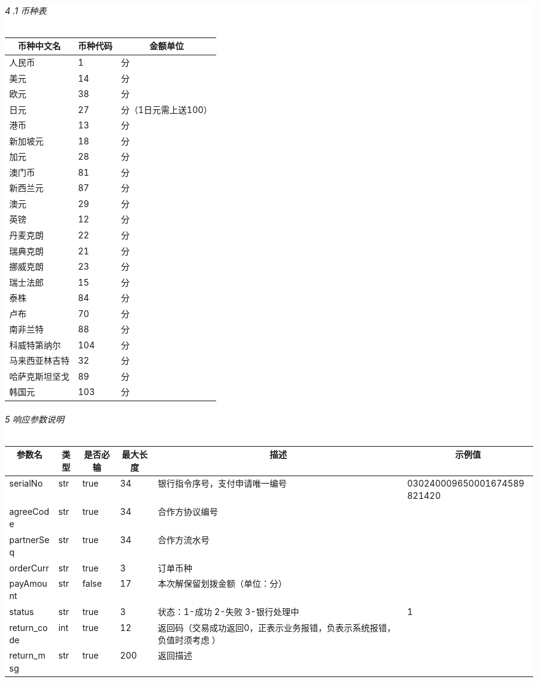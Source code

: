 ###### 4 .1 币种表

| 币种中文名     | 币种代码 | 金额单位             |
| -------------- | -------- | -------------------- |
| 人民币         | 1        | 分                   |
| 美元           | 14       | 分                   |
| 欧元           | 38       | 分                   |
| 日元           | 27       | 分（1日元需上送100） |
| 港币           | 13       | 分                   |
| 新加坡元       | 18       | 分                   |
| 加元           | 28       | 分                   |
| 澳门币         | 81       | 分                   |
| 新西兰元       | 87       | 分                   |
| 澳元           | 29       | 分                   |
| 英镑           | 12       | 分                   |
| 丹麦克朗       | 22       | 分                   |
| 瑞典克朗       | 21       | 分                   |
| 挪威克朗       | 23       | 分                   |
| 瑞士法郎       | 15       | 分                   |
| 泰株           | 84       | 分                   |
| 卢布           | 70       | 分                   |
| 南非兰特       | 88       | 分                   |
| 科威特第纳尔   | 104      | 分                   |
| 马来西亚林吉特 | 32       | 分                   |
| 哈萨克斯坦坚戈 | 89       | 分                   |
| 韩国元         | 103      | 分                   |

###### 5 响应参数说明                                                                                                                 
| 参数名        | 类型 | 是否必输 | 最大长度 | 描述           | 示例值                                                       |
| ------------- | ---- | -------- | -------- | -------------- | ------------------------------------------------------------ |
| serialNo | str | true | 34 | 银行指令序号，支付申请唯一编号 | 030240009650001674589821420 |
| agreeCode     | str  | true     | 34       | 合作方协议编号 |                                                              |
| partnerSeq | str  | true     | 34       | 合作方流水号   |                                                              |
| orderCurr     | str  | true     | 3        | 订单币种       |                                                              |
| payAmount | str | false    | 17       | 本次解保留划拨金额（单位：分） |                                                              |
| status        | str  | true     | 3        | 状态：1-成功 2-失败 3-银行处理中 | 1                        |
| return_code   | int | true     | 12       | 返回码（交易成功返回0，正表示业务报错，负表示系统报错，负值时须考虑 ） |                                                              |
| return_msg    | str  | true     | 200      | 返回描述       |                                                              |
